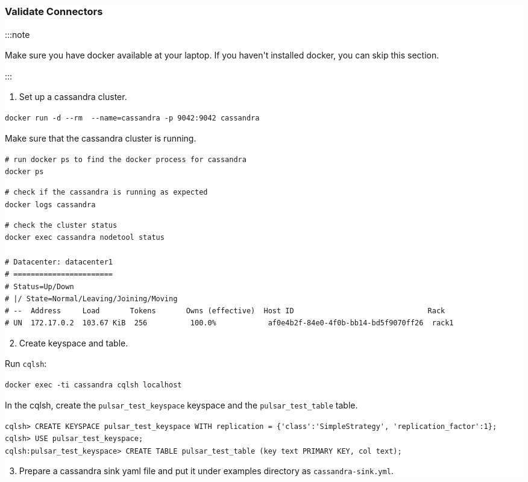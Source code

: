 ### Validate Connectors

:::note

Make sure you have docker available at your laptop. If you haven't installed docker, you can skip this section.

:::

1. Set up a cassandra cluster.

```shell
docker run -d --rm  --name=cassandra -p 9042:9042 cassandra
```

Make sure that the cassandra cluster is running.

```shell
# run docker ps to find the docker process for cassandra
docker ps
```

```shell
# check if the cassandra is running as expected
docker logs cassandra
```

```shell
# check the cluster status
docker exec cassandra nodetool status

# Datacenter: datacenter1
# =======================
# Status=Up/Down
# |/ State=Normal/Leaving/Joining/Moving
# --  Address     Load       Tokens       Owns (effective)  Host ID                               Rack
# UN  172.17.0.2  103.67 KiB  256          100.0%            af0e4b2f-84e0-4f0b-bb14-bd5f9070ff26  rack1
```

2. Create keyspace and table.

Run `cqlsh`:

```shell
docker exec -ti cassandra cqlsh localhost
```

In the cqlsh, create the `pulsar_test_keyspace` keyspace and the `pulsar_test_table` table.

```text
cqlsh> CREATE KEYSPACE pulsar_test_keyspace WITH replication = {'class':'SimpleStrategy', 'replication_factor':1};
cqlsh> USE pulsar_test_keyspace;
cqlsh:pulsar_test_keyspace> CREATE TABLE pulsar_test_table (key text PRIMARY KEY, col text);

```

3. Prepare a cassandra sink yaml file and put it under examples directory as `cassandra-sink.yml`.
